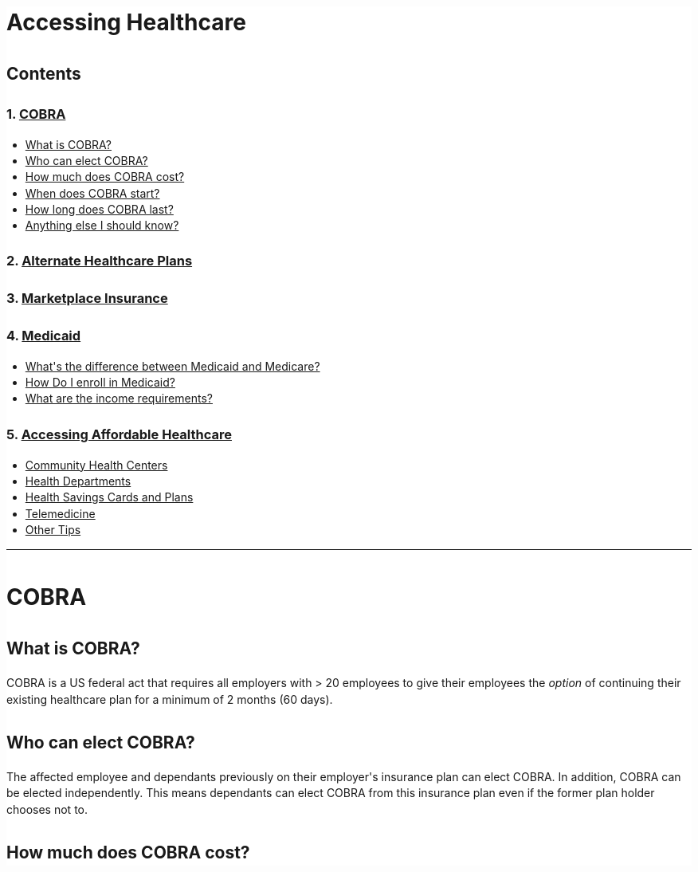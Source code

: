 # Accessing Healthcare
## Contents
### 1. [COBRA](#cobra)
   - [What is COBRA?](#what-is-cobra)
   - [Who can elect COBRA?](#who-can-elect-cobra)
   - [How much does COBRA cost?](#how-much-does-cobra-cost)
   - [When does COBRA start?](#when-does-cobra-start)
   - [How long does COBRA last?](#how-long-does-cobra-last)
   - [Anything else I should know?](#anything-else-i-should-know)

### 2. [Alternate Healthcare Plans](#alternate-healthcare-plans)

### 3. [Marketplace Insurance](#marketplace-insurance)

### 4. [Medicaid](#medicaid)
  - [What's the difference between Medicaid and Medicare?](#whats-the-difference-between-medicaid-and-medicare)
  - [How Do I enroll in Medicaid?](#how-do-i-enroll-in-medicaid)
  - [What are the income requirements?](#what-are-the-income-requirements)

### 5. [Accessing Affordable Healthcare](#accessing-affordable-healthcare)
  - [Community Health Centers](#community-health-centers)
  - [Health Departments](#health-departments)
  - [Health Savings Cards and Plans](#health-savings-cards-and-plans)
  - [Telemedicine](#telemedicine)
  - [Other Tips](#other-tips)

---

# COBRA

## What is COBRA?

COBRA is a US federal act that requires all employers with > 20 employees to give their employees the _option_ of continuing their existing healthcare plan for a minimum of 2 months (60 days).

## Who can elect COBRA?

The affected employee and dependants previously on their employer's insurance plan can elect COBRA. In addition, COBRA can be elected independently. This means dependants can elect COBRA from this insurance plan even if the former plan holder chooses not to.

## How much does COBRA cost?
